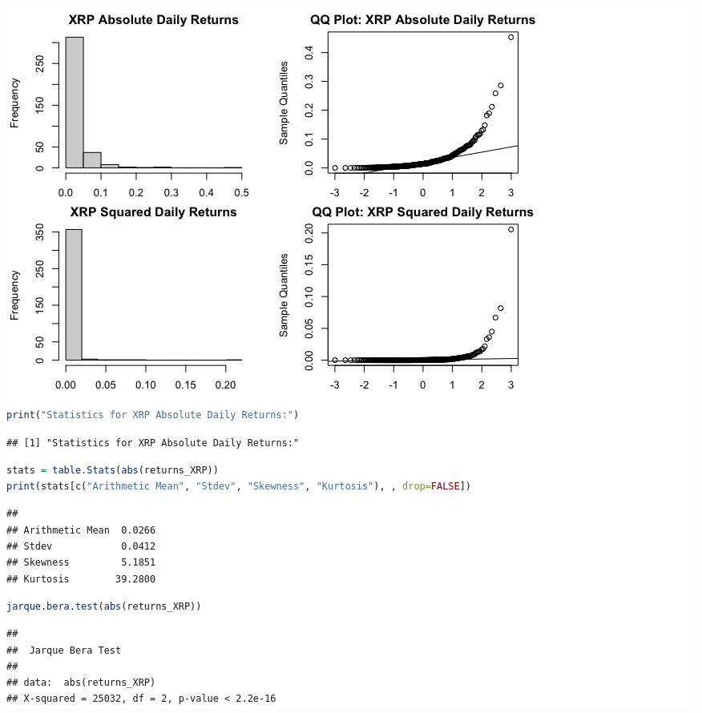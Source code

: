 ![](Q4---exploratory-data-analysis-of-cryptocurrencies-ETH-and-XRP_files/figure-gfm/unnamed-chunk-10-1.png)

``` r
print("Statistics for XRP Absolute Daily Returns:")
```

    ## [1] "Statistics for XRP Absolute Daily Returns:"

``` r
stats = table.Stats(abs(returns_XRP))
print(stats[c("Arithmetic Mean", "Stdev", "Skewness", "Kurtosis"), , drop=FALSE])
```

    ##                        
    ## Arithmetic Mean  0.0266
    ## Stdev            0.0412
    ## Skewness         5.1851
    ## Kurtosis        39.2800

``` r
jarque.bera.test(abs(returns_XRP))
```

    ## 
    ##  Jarque Bera Test
    ## 
    ## data:  abs(returns_XRP)
    ## X-squared = 25032, df = 2, p-value < 2.2e-16

